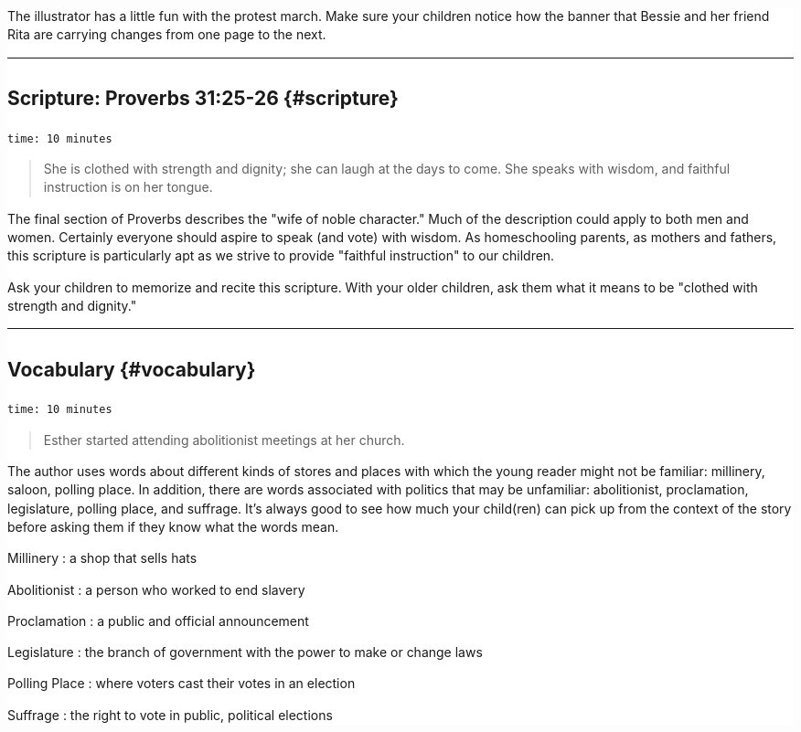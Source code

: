 The illustrator has a little fun with the protest march. Make sure your children notice how the banner that Bessie and her friend Rita are carrying changes from one page to the next.

---

## Scripture: Proverbs 31:25-26 {#scripture}

```metadata
time: 10 minutes
```

> She is clothed with strength and dignity; she can laugh at the days to come. 
> She speaks with wisdom, and faithful instruction is on her tongue.

The final section of Proverbs describes the "wife of noble character." Much of the description could apply to both men and women. Certainly everyone should aspire to speak (and vote) with wisdom. As homeschooling parents, as mothers and fathers, this scripture is particularly apt as we strive to provide "faithful instruction" to our children.

Ask your children to memorize and recite this scripture. With your older children, ask them what it means to be "clothed with strength and dignity."

---

## Vocabulary {#vocabulary}

```metadata
time: 10 minutes
```

> Esther started attending abolitionist meetings at her church.

The author uses words about different kinds of stores and places with which the young reader might not
be familiar: millinery, saloon, polling place. In addition, there are words associated with politics that may
be unfamiliar: abolitionist, proclamation, legislature, polling place, and suffrage. It’s always good to see
how much your child(ren) can pick up from the context of the story before asking them if they know
what the words mean.

Millinery
: a shop that sells hats

Abolitionist
: a person who worked to end slavery

Proclamation
: a public and official announcement

Legislature
: the branch of government with the power to make or change laws

Polling Place
: where voters cast their votes in an election

Suffrage
: the right to vote in public, political elections
